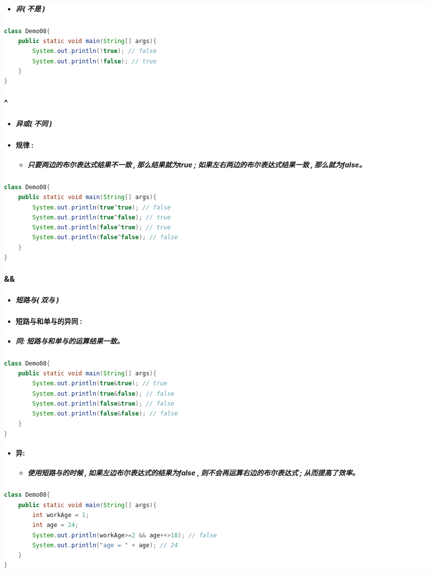 * ##### 非\( 不是 \)

```java
class Demo08{
    public static void main(String[] args){
        System.out.println(!true); // false
        System.out.println(!false); // true
    }
}
```

### ^

* ##### 异或\( 不同 \)
* #### 规律 :

  * ##### 只要两边的布尔表达式结果不一致 , 那么结果就为true ; 如果左右两边的布尔表达式结果一致 , 那么就为false。

```java
class Demo08{
    public static void main(String[] args){
        System.out.println(true^true); // false
        System.out.println(true^false); // true
        System.out.println(false^true); // true
        System.out.println(false^false); // false
    }
}
```

### &&

* ##### 短路与\( 双与 \)
* #### 短路与和单与的异同 :
* ##### 同: 短路与和单与的运算结果一致。

```java
class Demo08{
    public static void main(String[] args){
        System.out.println(true&true); // true
        System.out.println(true&false); // false
        System.out.println(false&true); // false
        System.out.println(false&false); // false
    }
}
```

* #### 异:

  * ##### 使用短路与的时候 , 如果左边布尔表达式的结果为false , 则不会再运算右边的布尔表达式 ; 从而提高了效率。

```java
class Demo08{
    public static void main(String[] args){
        int workAge = 1;
        int age = 24;
        System.out.println(workAge>=2 && age++>18); // false
        System.out.println("age = " + age); // 24
    }
}
```
